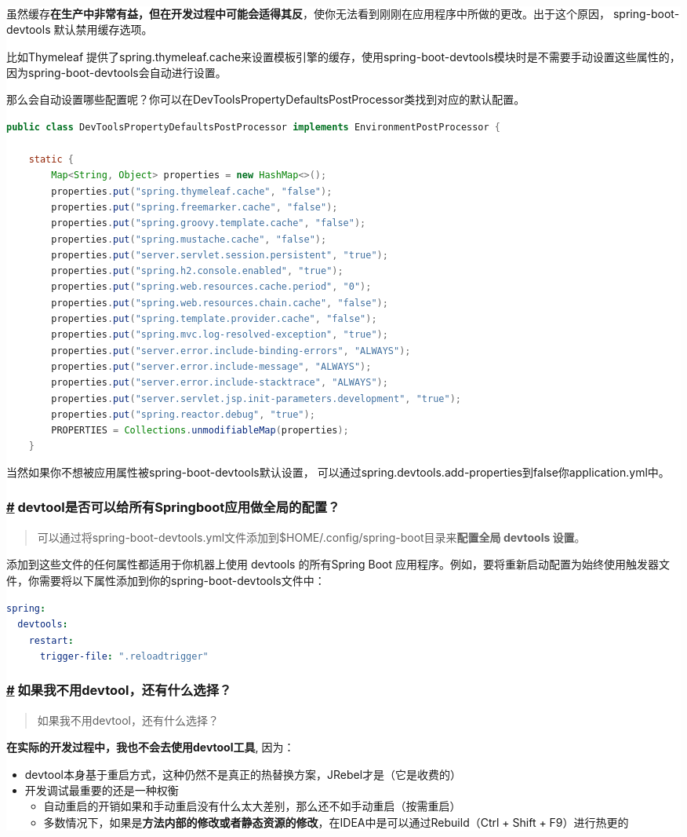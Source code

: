 虽然缓存**在生产中非常有益，但在开发过程中可能会适得其反**，使你无法看到刚刚在应用程序中所做的更改。出于这个原因， spring-boot-devtools 默认禁用缓存选项。

比如Thymeleaf 提供了spring.thymeleaf.cache来设置模板引擎的缓存，使用spring-boot-devtools模块时是不需要手动设置这些属性的，因为spring-boot-devtools会自动进行设置。

那么会自动设置哪些配置呢？你可以在DevToolsPropertyDefaultsPostProcessor类找到对应的默认配置。

```java
public class DevToolsPropertyDefaultsPostProcessor implements EnvironmentPostProcessor {

	static {
		Map<String, Object> properties = new HashMap<>();
		properties.put("spring.thymeleaf.cache", "false");
		properties.put("spring.freemarker.cache", "false");
		properties.put("spring.groovy.template.cache", "false");
		properties.put("spring.mustache.cache", "false");
		properties.put("server.servlet.session.persistent", "true");
		properties.put("spring.h2.console.enabled", "true");
		properties.put("spring.web.resources.cache.period", "0");
		properties.put("spring.web.resources.chain.cache", "false");
		properties.put("spring.template.provider.cache", "false");
		properties.put("spring.mvc.log-resolved-exception", "true");
		properties.put("server.error.include-binding-errors", "ALWAYS");
		properties.put("server.error.include-message", "ALWAYS");
		properties.put("server.error.include-stacktrace", "ALWAYS");
		properties.put("server.servlet.jsp.init-parameters.development", "true");
		properties.put("spring.reactor.debug", "true");
		PROPERTIES = Collections.unmodifiableMap(properties);
	}
```

当然如果你不想被应用属性被spring-boot-devtools默认设置， 可以通过spring.devtools.add-properties到false你application.yml中。

### [#](#devtool是否可以给所有springboot应用做全局的配置) devtool是否可以给所有Springboot应用做全局的配置？

> 可以通过将spring-boot-devtools.yml文件添加到$HOME/.config/spring-boot目录来**配置全局 devtools 设置**。

添加到这些文件的任何属性都适用于你机器上使用 devtools 的所有Spring Boot 应用程序。例如，要将重新启动配置为始终使用触发器文件，你需要将以下属性添加到你的spring-boot-devtools文件中：

```yaml
spring:
  devtools:
    restart:
      trigger-file: ".reloadtrigger"
```

### [#](#如果我不用devtool-还有什么选择) 如果我不用devtool，还有什么选择？

> 如果我不用devtool，还有什么选择？

**在实际的开发过程中，我也不会去使用devtool工具**, 因为：

- devtool本身基于重启方式，这种仍然不是真正的热替换方案，JRebel才是（它是收费的）
- 开发调试最重要的还是一种权衡 
  - 自动重启的开销如果和手动重启没有什么太大差别，那么还不如手动重启（按需重启）
  - 多数情况下，如果是**方法内部的修改或者静态资源的修改**，在IDEA中是可以通过Rebuild（Ctrl + Shift + F9）进行热更的
